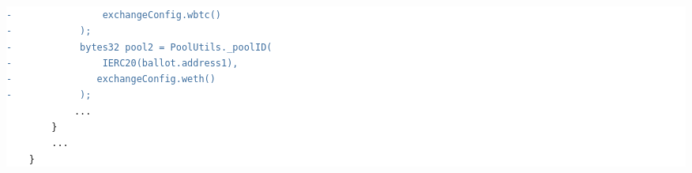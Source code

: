 ```diff
-                exchangeConfig.wbtc()
-            );
-            bytes32 pool2 = PoolUtils._poolID(
-                IERC20(ballot.address1),
-               exchangeConfig.weth()
-            );
            ...
        }
        ...
    }
```